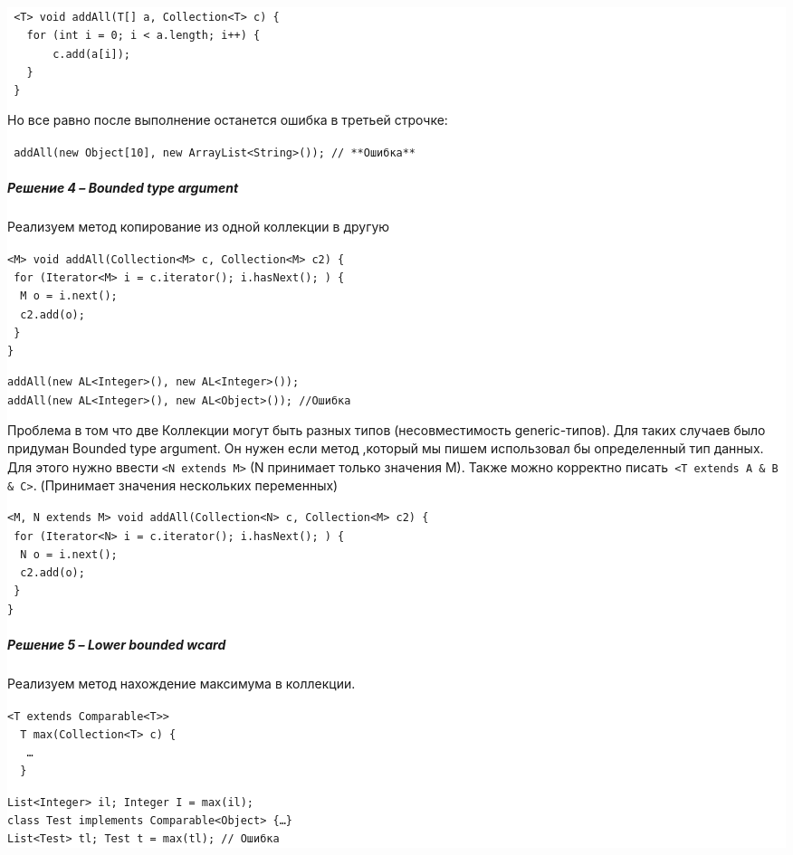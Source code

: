 ```
 <T> void addAll(T[] a, Collection<T> c) {
   for (int i = 0; i < a.length; i++) {
       c.add(a[i]);
   }
 }
```

Но все равно после выполнение останется ошибка в третьей строчке:
```
 addAll(new Object[10], new ArrayList<String>()); // **Ошибка**
```

##### Решение 4 – Bounded type argument

Реализуем метод копирование из одной коллекции в другую
```
<M> void addAll(Collection<M> c, Collection<M> c2) {
 for (Iterator<M> i = c.iterator(); i.hasNext(); ) {
  M o = i.next();
  c2.add(o);
 }
}
```

```
addAll(new AL<Integer>(), new AL<Integer>());
addAll(new AL<Integer>(), new AL<Object>()); //Ошибка
```

Проблема в том что две Коллекции могут быть разных типов (несовместимость generic-типов). Для таких случаев было придуман Bounded type argument. Он нужен если метод ,который мы пишем использовал бы определенный тип данных. Для этого нужно ввести `<N extends M>` (N принимает только значения M). Также можно корректно писать` <T extends A & B & C>`. (Принимает значения нескольких переменных)

```
<M, N extends M> void addAll(Collection<N> c, Collection<M> c2) {
 for (Iterator<N> i = c.iterator(); i.hasNext(); ) {
  N o = i.next();
  c2.add(o);
 }
}
```

##### Решение 5 – **Lower bounded wcard**

Реализуем метод нахождение максимума в коллекции.
```
<T extends Comparable<T>>
  T max(Collection<T> c) {
   …
  }
```

```
List<Integer> il; Integer I = max(il);
class Test implements Comparable<Object> {…} 
List<Test> tl; Test t = max(tl); // Ошибка
```
